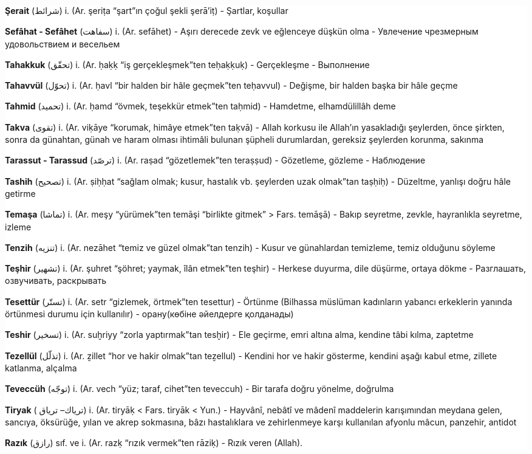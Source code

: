 
**Şerait** (ﺷﺮﺍﺋﻂ) i. (Ar. şerіṭa “şart”ın çoğul şekli şerā’iṭ) - Şartlar, koşullar


**Sefâhat - Sefâhet** (ﺳﻔﺎﻫﺖ) i. (Ar. sefāhet) - Aşırı derecede zevk ve eğlenceye düşkün olma - Увлечение чрезмерным удовольствием и весельем


**Tahakkuk** (ﺗﺤﻘّﻖ) i. (Ar. ḥaḳḳ “iş gerçekleşmek”ten teḥaḳḳuḳ) - Gerçekleşme - Выполнение


**Tahavvül** (ﺗﺤﻮّﻝ) i. (Ar. ḥavl “bir halden bir hâle geçmek”ten teḥavvul) - Değişme, bir halden başka bir hâle geçme


**Tahmid** (ﺗﺤﻤﻴﺪ) i. (Ar. ḥamd “övmek, teşekkür etmek”ten taḥmіd) - Hamdetme, elhamdülillâh deme


**Takva** (ﺗﻘﻮﻯ) i. (Ar. viḳāye “korumak, himâye etmek”ten taḳvā) - Allah korkusu ile Allah’ın yasakladığı şeylerden, önce şirkten, sonra da günahtan, günah ve haram olması ihtimâli bulunan şüpheli durumlardan, gereksiz şeylerden korunma, sakınma


**Tarassut - Tarassud** (ﺗﺮﺻّﺪ) i. (Ar. raṣad “gözetlemek”ten teraṣṣud) - Gözetleme, gözleme - Наблюдение


**Tashih** (ﺗﺼﺤﻴﺢ) i. (Ar. ṣiḥḥat “sağlam olmak; kusur, hastalık vb. şeylerden uzak olmak”tan taṣḥіḥ) - Düzeltme, yanlışı doğru hâle getirme


**Temaşa** (ﺗﻤﺎﺷﺎ) i. (Ar. meşy “yürümek”ten temāşі “birlikte gitmek” > Fars. temāşā) - Bakıp seyretme, zevkle, hayranlıkla seyretme, izleme


**Tenzih** (ﺗﻨﺰﻳﻪ) i. (Ar. nezāhet “temiz ve güzel olmak”tan tenzіh) - Kusur ve günahlardan temizleme, temiz olduğunu söyleme


**Teşhir** (ﺗﺸﻬﻴﺮ) i. (Ar. şuhret “şöhret; yaymak, îlân etmek”ten teşhіr) - Herkese duyurma, dile düşürme, ortaya dökme - Разглашать, озвучивать, раскрывать


**Tesettür** (ﺗﺴﺘّﺮ) i. (Ar. setr “gizlemek, örtmek”ten tesettur) - Örtünme (Bilhassa müslüman kadınların yabancı erkeklerin yanında örtünmesi durumu için kullanılır) - орану(көбіне әйелдерге қолданады)


**Teshir** (ﺗﺴﺨﻴﺮ) i. (Ar. suḫriyy “zorla yaptırmak”tan tesḫіr) - Ele geçirme, emri altına alma, kendine tâbi kılma, zaptetme


**Tezellül** (ﺗﺬﻟّﻞ) i. (Ar. ẕillet “hor ve hakir olmak”tan teẕellul) - Kendini hor ve hakir gösterme, kendini aşağı kabul etme, zillete katlanma, alçalma


**Teveccüh** (ﺗﻮﺟّﻪ) i. (Ar. vech “yüz; taraf, cihet”ten teveccuh) - Bir tarafa doğru yönelme, doğrulma


**Tiryak** ( ﺗﺮﻳﺎﻙ– ﺗﺮﻳﺎﻕ) i. (Ar. tiryāḳ < Fars. tiryāk < Yun.) - Hayvânî, nebâtî ve mâdenî maddelerin karışımından meydana gelen, sancıya, öksürüğe, yılan ve akrep sokmasına, bâzı hastalıklara ve zehirlenmeye karşı kullanılan afyonlu mâcun, panzehir, antidot


**Razık** (ﺭﺍﺯﻕ) sıf. ve i. (Ar. razḳ “rızık vermek”ten rāziḳ) - Rızık veren (Allah).
